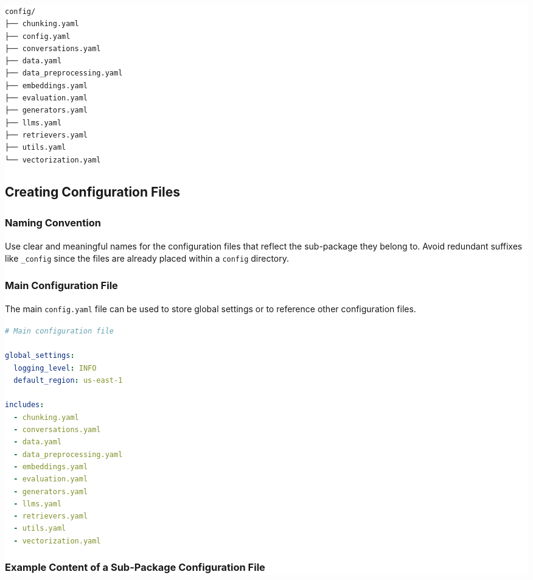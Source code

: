 ```
config/
├── chunking.yaml
├── config.yaml
├── conversations.yaml
├── data.yaml
├── data_preprocessing.yaml
├── embeddings.yaml
├── evaluation.yaml
├── generators.yaml
├── llms.yaml
├── retrievers.yaml
├── utils.yaml
└── vectorization.yaml
```

## Creating Configuration Files

### Naming Convention

Use clear and meaningful names for the configuration files that reflect
the sub-package they belong to. Avoid redundant suffixes like `_config`
since the files are already placed within a `config` directory.

### Main Configuration File

The main `config.yaml` file can be used to store global settings or to
reference other configuration files.

```yaml
# Main configuration file

global_settings:
  logging_level: INFO
  default_region: us-east-1

includes:
  - chunking.yaml
  - conversations.yaml
  - data.yaml
  - data_preprocessing.yaml
  - embeddings.yaml
  - evaluation.yaml
  - generators.yaml
  - llms.yaml
  - retrievers.yaml
  - utils.yaml
  - vectorization.yaml
```

### Example Content of a Sub-Package Configuration File
